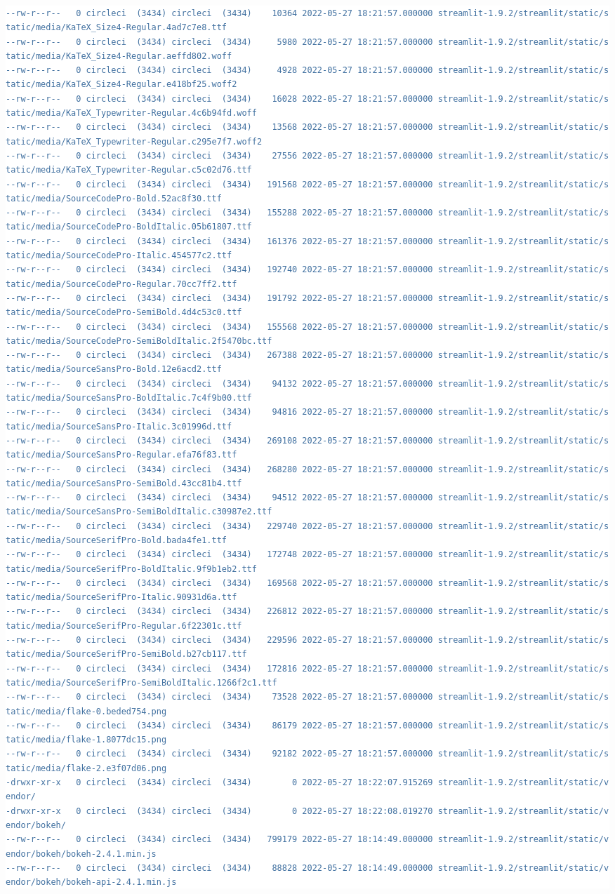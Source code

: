 ```diff
--rw-r--r--   0 circleci  (3434) circleci  (3434)    10364 2022-05-27 18:21:57.000000 streamlit-1.9.2/streamlit/static/static/media/KaTeX_Size4-Regular.4ad7c7e8.ttf
--rw-r--r--   0 circleci  (3434) circleci  (3434)     5980 2022-05-27 18:21:57.000000 streamlit-1.9.2/streamlit/static/static/media/KaTeX_Size4-Regular.aeffd802.woff
--rw-r--r--   0 circleci  (3434) circleci  (3434)     4928 2022-05-27 18:21:57.000000 streamlit-1.9.2/streamlit/static/static/media/KaTeX_Size4-Regular.e418bf25.woff2
--rw-r--r--   0 circleci  (3434) circleci  (3434)    16028 2022-05-27 18:21:57.000000 streamlit-1.9.2/streamlit/static/static/media/KaTeX_Typewriter-Regular.4c6b94fd.woff
--rw-r--r--   0 circleci  (3434) circleci  (3434)    13568 2022-05-27 18:21:57.000000 streamlit-1.9.2/streamlit/static/static/media/KaTeX_Typewriter-Regular.c295e7f7.woff2
--rw-r--r--   0 circleci  (3434) circleci  (3434)    27556 2022-05-27 18:21:57.000000 streamlit-1.9.2/streamlit/static/static/media/KaTeX_Typewriter-Regular.c5c02d76.ttf
--rw-r--r--   0 circleci  (3434) circleci  (3434)   191568 2022-05-27 18:21:57.000000 streamlit-1.9.2/streamlit/static/static/media/SourceCodePro-Bold.52ac8f30.ttf
--rw-r--r--   0 circleci  (3434) circleci  (3434)   155288 2022-05-27 18:21:57.000000 streamlit-1.9.2/streamlit/static/static/media/SourceCodePro-BoldItalic.05b61807.ttf
--rw-r--r--   0 circleci  (3434) circleci  (3434)   161376 2022-05-27 18:21:57.000000 streamlit-1.9.2/streamlit/static/static/media/SourceCodePro-Italic.454577c2.ttf
--rw-r--r--   0 circleci  (3434) circleci  (3434)   192740 2022-05-27 18:21:57.000000 streamlit-1.9.2/streamlit/static/static/media/SourceCodePro-Regular.70cc7ff2.ttf
--rw-r--r--   0 circleci  (3434) circleci  (3434)   191792 2022-05-27 18:21:57.000000 streamlit-1.9.2/streamlit/static/static/media/SourceCodePro-SemiBold.4d4c53c0.ttf
--rw-r--r--   0 circleci  (3434) circleci  (3434)   155568 2022-05-27 18:21:57.000000 streamlit-1.9.2/streamlit/static/static/media/SourceCodePro-SemiBoldItalic.2f5470bc.ttf
--rw-r--r--   0 circleci  (3434) circleci  (3434)   267388 2022-05-27 18:21:57.000000 streamlit-1.9.2/streamlit/static/static/media/SourceSansPro-Bold.12e6acd2.ttf
--rw-r--r--   0 circleci  (3434) circleci  (3434)    94132 2022-05-27 18:21:57.000000 streamlit-1.9.2/streamlit/static/static/media/SourceSansPro-BoldItalic.7c4f9b00.ttf
--rw-r--r--   0 circleci  (3434) circleci  (3434)    94816 2022-05-27 18:21:57.000000 streamlit-1.9.2/streamlit/static/static/media/SourceSansPro-Italic.3c01996d.ttf
--rw-r--r--   0 circleci  (3434) circleci  (3434)   269108 2022-05-27 18:21:57.000000 streamlit-1.9.2/streamlit/static/static/media/SourceSansPro-Regular.efa76f83.ttf
--rw-r--r--   0 circleci  (3434) circleci  (3434)   268280 2022-05-27 18:21:57.000000 streamlit-1.9.2/streamlit/static/static/media/SourceSansPro-SemiBold.43cc81b4.ttf
--rw-r--r--   0 circleci  (3434) circleci  (3434)    94512 2022-05-27 18:21:57.000000 streamlit-1.9.2/streamlit/static/static/media/SourceSansPro-SemiBoldItalic.c30987e2.ttf
--rw-r--r--   0 circleci  (3434) circleci  (3434)   229740 2022-05-27 18:21:57.000000 streamlit-1.9.2/streamlit/static/static/media/SourceSerifPro-Bold.bada4fe1.ttf
--rw-r--r--   0 circleci  (3434) circleci  (3434)   172748 2022-05-27 18:21:57.000000 streamlit-1.9.2/streamlit/static/static/media/SourceSerifPro-BoldItalic.9f9b1eb2.ttf
--rw-r--r--   0 circleci  (3434) circleci  (3434)   169568 2022-05-27 18:21:57.000000 streamlit-1.9.2/streamlit/static/static/media/SourceSerifPro-Italic.90931d6a.ttf
--rw-r--r--   0 circleci  (3434) circleci  (3434)   226812 2022-05-27 18:21:57.000000 streamlit-1.9.2/streamlit/static/static/media/SourceSerifPro-Regular.6f22301c.ttf
--rw-r--r--   0 circleci  (3434) circleci  (3434)   229596 2022-05-27 18:21:57.000000 streamlit-1.9.2/streamlit/static/static/media/SourceSerifPro-SemiBold.b27cb117.ttf
--rw-r--r--   0 circleci  (3434) circleci  (3434)   172816 2022-05-27 18:21:57.000000 streamlit-1.9.2/streamlit/static/static/media/SourceSerifPro-SemiBoldItalic.1266f2c1.ttf
--rw-r--r--   0 circleci  (3434) circleci  (3434)    73528 2022-05-27 18:21:57.000000 streamlit-1.9.2/streamlit/static/static/media/flake-0.beded754.png
--rw-r--r--   0 circleci  (3434) circleci  (3434)    86179 2022-05-27 18:21:57.000000 streamlit-1.9.2/streamlit/static/static/media/flake-1.8077dc15.png
--rw-r--r--   0 circleci  (3434) circleci  (3434)    92182 2022-05-27 18:21:57.000000 streamlit-1.9.2/streamlit/static/static/media/flake-2.e3f07d06.png
-drwxr-xr-x   0 circleci  (3434) circleci  (3434)        0 2022-05-27 18:22:07.915269 streamlit-1.9.2/streamlit/static/vendor/
-drwxr-xr-x   0 circleci  (3434) circleci  (3434)        0 2022-05-27 18:22:08.019270 streamlit-1.9.2/streamlit/static/vendor/bokeh/
--rw-r--r--   0 circleci  (3434) circleci  (3434)   799179 2022-05-27 18:14:49.000000 streamlit-1.9.2/streamlit/static/vendor/bokeh/bokeh-2.4.1.min.js
--rw-r--r--   0 circleci  (3434) circleci  (3434)    88828 2022-05-27 18:14:49.000000 streamlit-1.9.2/streamlit/static/vendor/bokeh/bokeh-api-2.4.1.min.js
```